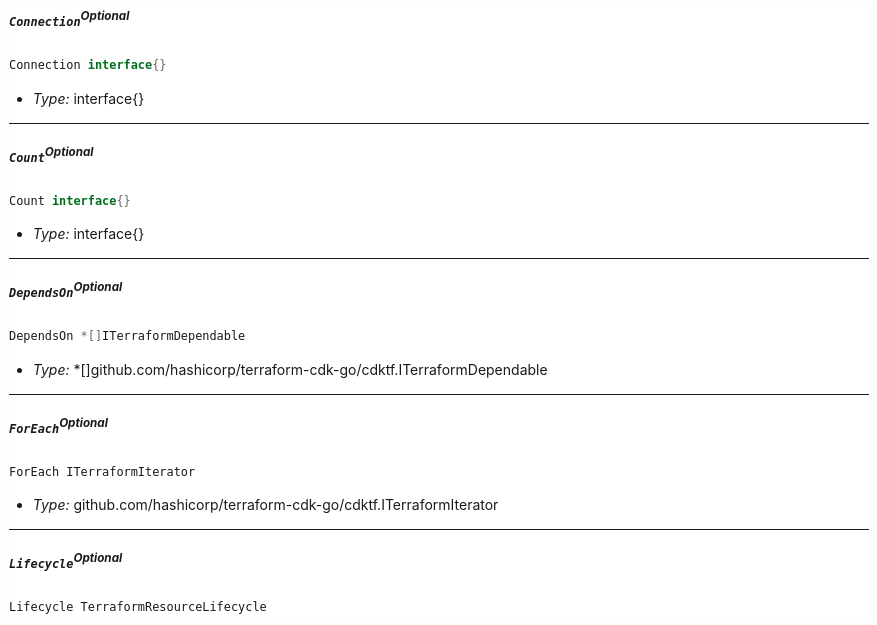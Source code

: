##### `Connection`<sup>Optional</sup> <a name="Connection" id="@cdktf/provider-upcloud.loadbalancerDynamicCertificateBundle.LoadbalancerDynamicCertificateBundleConfig.property.connection"></a>

```go
Connection interface{}
```

- *Type:* interface{}

---

##### `Count`<sup>Optional</sup> <a name="Count" id="@cdktf/provider-upcloud.loadbalancerDynamicCertificateBundle.LoadbalancerDynamicCertificateBundleConfig.property.count"></a>

```go
Count interface{}
```

- *Type:* interface{}

---

##### `DependsOn`<sup>Optional</sup> <a name="DependsOn" id="@cdktf/provider-upcloud.loadbalancerDynamicCertificateBundle.LoadbalancerDynamicCertificateBundleConfig.property.dependsOn"></a>

```go
DependsOn *[]ITerraformDependable
```

- *Type:* *[]github.com/hashicorp/terraform-cdk-go/cdktf.ITerraformDependable

---

##### `ForEach`<sup>Optional</sup> <a name="ForEach" id="@cdktf/provider-upcloud.loadbalancerDynamicCertificateBundle.LoadbalancerDynamicCertificateBundleConfig.property.forEach"></a>

```go
ForEach ITerraformIterator
```

- *Type:* github.com/hashicorp/terraform-cdk-go/cdktf.ITerraformIterator

---

##### `Lifecycle`<sup>Optional</sup> <a name="Lifecycle" id="@cdktf/provider-upcloud.loadbalancerDynamicCertificateBundle.LoadbalancerDynamicCertificateBundleConfig.property.lifecycle"></a>

```go
Lifecycle TerraformResourceLifecycle
```
